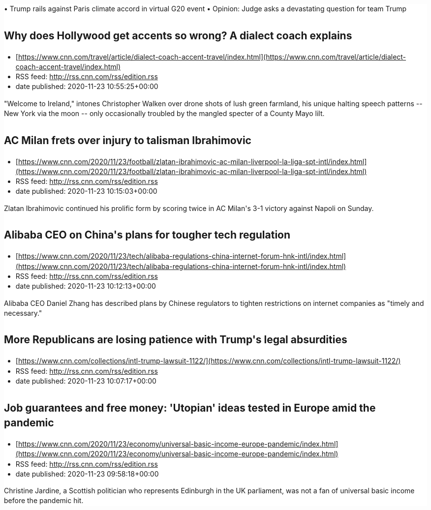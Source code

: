 • Trump rails against Paris climate accord in virtual G20 event
• Opinion: Judge asks a devastating question for team Trump

## Why does Hollywood get accents so wrong? A dialect coach explains
 - [https://www.cnn.com/travel/article/dialect-coach-accent-travel/index.html](https://www.cnn.com/travel/article/dialect-coach-accent-travel/index.html)
 - RSS feed: http://rss.cnn.com/rss/edition.rss
 - date published: 2020-11-23 10:55:25+00:00

"Welcome to Ireland," intones Christopher Walken over drone shots of lush green farmland, his unique halting speech patterns -- New York via the moon -- only occasionally troubled by the mangled specter of a County Mayo lilt.

## AC Milan frets over injury to talisman Ibrahimovic
 - [https://www.cnn.com/2020/11/23/football/zlatan-ibrahimovic-ac-milan-liverpool-la-liga-spt-intl/index.html](https://www.cnn.com/2020/11/23/football/zlatan-ibrahimovic-ac-milan-liverpool-la-liga-spt-intl/index.html)
 - RSS feed: http://rss.cnn.com/rss/edition.rss
 - date published: 2020-11-23 10:15:03+00:00

Zlatan Ibrahimovic continued his prolific form by scoring twice in AC Milan's 3-1 victory against Napoli on Sunday.

## Alibaba CEO on China's plans for tougher tech regulation
 - [https://www.cnn.com/2020/11/23/tech/alibaba-regulations-china-internet-forum-hnk-intl/index.html](https://www.cnn.com/2020/11/23/tech/alibaba-regulations-china-internet-forum-hnk-intl/index.html)
 - RSS feed: http://rss.cnn.com/rss/edition.rss
 - date published: 2020-11-23 10:12:13+00:00

Alibaba CEO Daniel Zhang has described plans by Chinese regulators to tighten restrictions on internet companies as "timely and necessary."

## More Republicans are losing patience with Trump's legal absurdities
 - [https://www.cnn.com/collections/intl-trump-lawsuit-1122/](https://www.cnn.com/collections/intl-trump-lawsuit-1122/)
 - RSS feed: http://rss.cnn.com/rss/edition.rss
 - date published: 2020-11-23 10:07:17+00:00



## Job guarantees and free money: 'Utopian' ideas tested in Europe amid the pandemic
 - [https://www.cnn.com/2020/11/23/economy/universal-basic-income-europe-pandemic/index.html](https://www.cnn.com/2020/11/23/economy/universal-basic-income-europe-pandemic/index.html)
 - RSS feed: http://rss.cnn.com/rss/edition.rss
 - date published: 2020-11-23 09:58:18+00:00

Christine Jardine, a Scottish politician who represents Edinburgh in the UK parliament, was not a fan of universal basic income before the pandemic hit.
